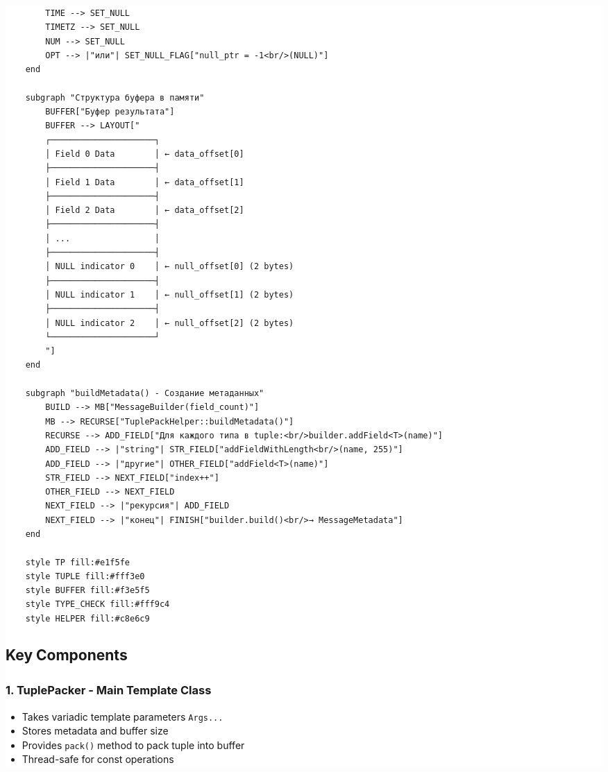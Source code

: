 ```mermaid
        TIME --> SET_NULL
        TIMETZ --> SET_NULL
        NUM --> SET_NULL
        OPT --> |"или"| SET_NULL_FLAG["null_ptr = -1<br/>(NULL)"]
    end

    subgraph "Структура буфера в памяти"
        BUFFER["Буфер результата"]
        BUFFER --> LAYOUT["
        ┌─────────────────────┐
        │ Field 0 Data        │ ← data_offset[0]
        ├─────────────────────┤
        │ Field 1 Data        │ ← data_offset[1]
        ├─────────────────────┤
        │ Field 2 Data        │ ← data_offset[2]
        ├─────────────────────┤
        │ ...                 │
        ├─────────────────────┤
        │ NULL indicator 0    │ ← null_offset[0] (2 bytes)
        ├─────────────────────┤
        │ NULL indicator 1    │ ← null_offset[1] (2 bytes)
        ├─────────────────────┤
        │ NULL indicator 2    │ ← null_offset[2] (2 bytes)
        └─────────────────────┘
        "]
    end

    subgraph "buildMetadata() - Создание метаданных"
        BUILD --> MB["MessageBuilder(field_count)"]
        MB --> RECURSE["TuplePackHelper::buildMetadata()"]
        RECURSE --> ADD_FIELD["Для каждого типа в tuple:<br/>builder.addField<T>(name)"]
        ADD_FIELD --> |"string"| STR_FIELD["addFieldWithLength<br/>(name, 255)"]
        ADD_FIELD --> |"другие"| OTHER_FIELD["addField<T>(name)"]
        STR_FIELD --> NEXT_FIELD["index++"]
        OTHER_FIELD --> NEXT_FIELD
        NEXT_FIELD --> |"рекурсия"| ADD_FIELD
        NEXT_FIELD --> |"конец"| FINISH["builder.build()<br/>→ MessageMetadata"]
    end

    style TP fill:#e1f5fe
    style TUPLE fill:#fff3e0
    style BUFFER fill:#f3e5f5
    style TYPE_CHECK fill:#fff9c4
    style HELPER fill:#c8e6c9
```

## Key Components

### 1. **TuplePacker** - Main Template Class
- Takes variadic template parameters `Args...`
- Stores metadata and buffer size
- Provides `pack()` method to pack tuple into buffer
- Thread-safe for const operations
